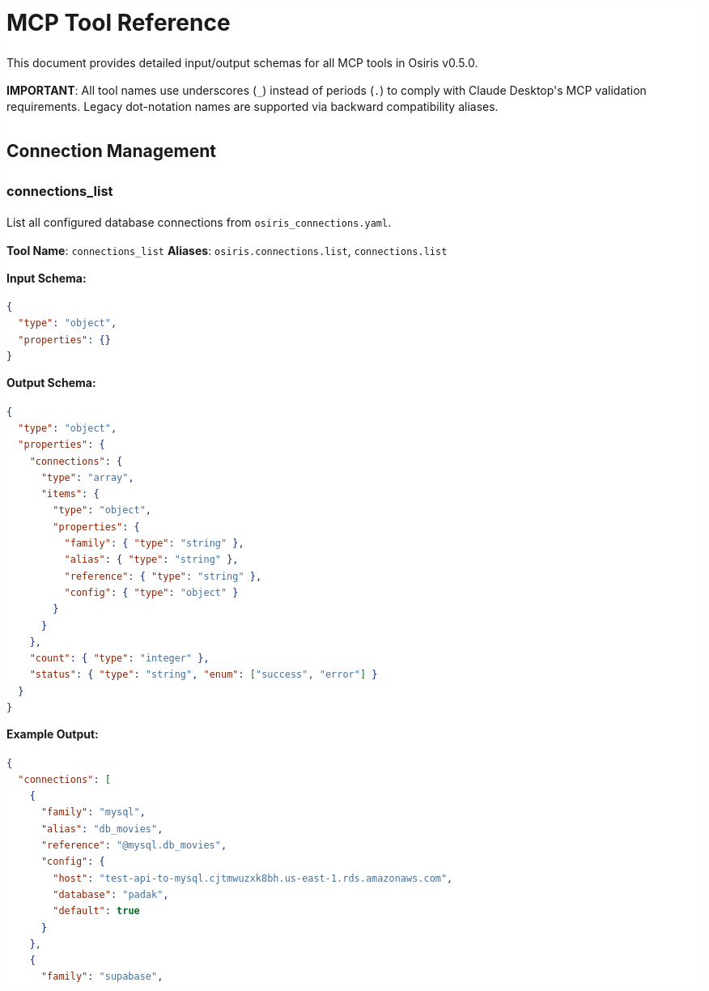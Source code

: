 # MCP Tool Reference

This document provides detailed input/output schemas for all MCP tools in Osiris v0.5.0.

**IMPORTANT**: All tool names use underscores (`_`) instead of periods (`.`) to comply with Claude Desktop's MCP validation requirements. Legacy dot-notation names are supported via backward compatibility aliases.

## Connection Management

### connections_list

List all configured database connections from `osiris_connections.yaml`.

**Tool Name**: `connections_list`
**Aliases**: `osiris.connections.list`, `connections.list`

**Input Schema:**

```json
{
  "type": "object",
  "properties": {}
}
```

**Output Schema:**

```json
{
  "type": "object",
  "properties": {
    "connections": {
      "type": "array",
      "items": {
        "type": "object",
        "properties": {
          "family": { "type": "string" },
          "alias": { "type": "string" },
          "reference": { "type": "string" },
          "config": { "type": "object" }
        }
      }
    },
    "count": { "type": "integer" },
    "status": { "type": "string", "enum": ["success", "error"] }
  }
}
```

**Example Output:**

```json
{
  "connections": [
    {
      "family": "mysql",
      "alias": "db_movies",
      "reference": "@mysql.db_movies",
      "config": {
        "host": "test-api-to-mysql.cjtmwuzxk8bh.us-east-1.rds.amazonaws.com",
        "database": "padak",
        "default": true
      }
    },
    {
      "family": "supabase",
```